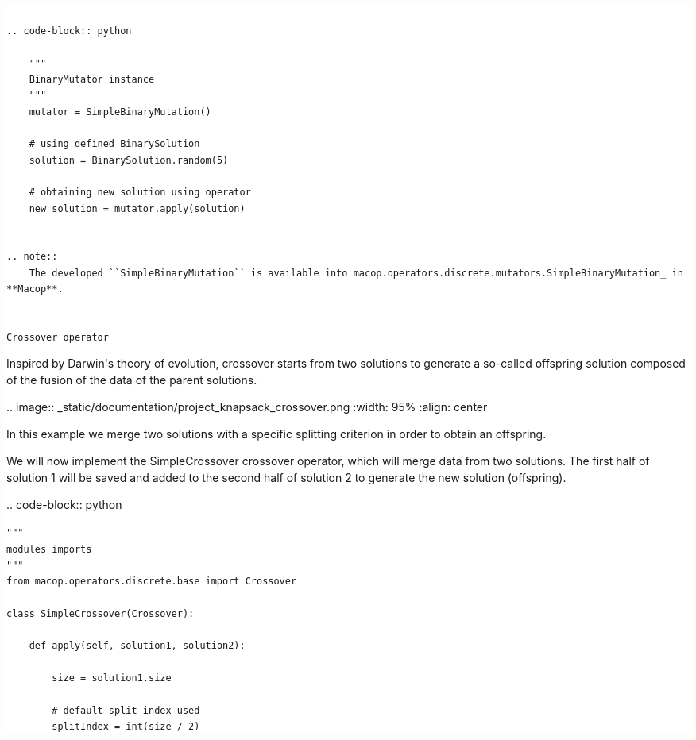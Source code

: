 ~~~~~~~~~~~~~~~~~~~~~

.. code-block:: python

    """
    BinaryMutator instance
    """
    mutator = SimpleBinaryMutation()

    # using defined BinarySolution
    solution = BinarySolution.random(5)

    # obtaining new solution using operator
    new_solution = mutator.apply(solution)


.. note::
    The developed ``SimpleBinaryMutation`` is available into macop.operators.discrete.mutators.SimpleBinaryMutation_ in **Macop**.


Crossover operator
~~~~~~~~~~~~~~~~~~~~~~~


Inspired by Darwin's theory of evolution, crossover starts from two solutions to generate a so-called offspring solution composed of the fusion of the data of the parent solutions.

.. image:: _static/documentation/project_knapsack_crossover.png
   :width:  95%
   :align: center

In this example we merge two solutions with a specific splitting criterion in order to obtain an offspring.

We will now implement the SimpleCrossover crossover operator, which will merge data from two solutions. 
The first half of solution 1 will be saved and added to the second half of solution 2 to generate the new solution (offspring).


.. code-block:: python

    """
    modules imports
    """
    from macop.operators.discrete.base import Crossover

    class SimpleCrossover(Crossover):

        def apply(self, solution1, solution2):
            
            size = solution1.size

            # default split index used
            splitIndex = int(size / 2)
